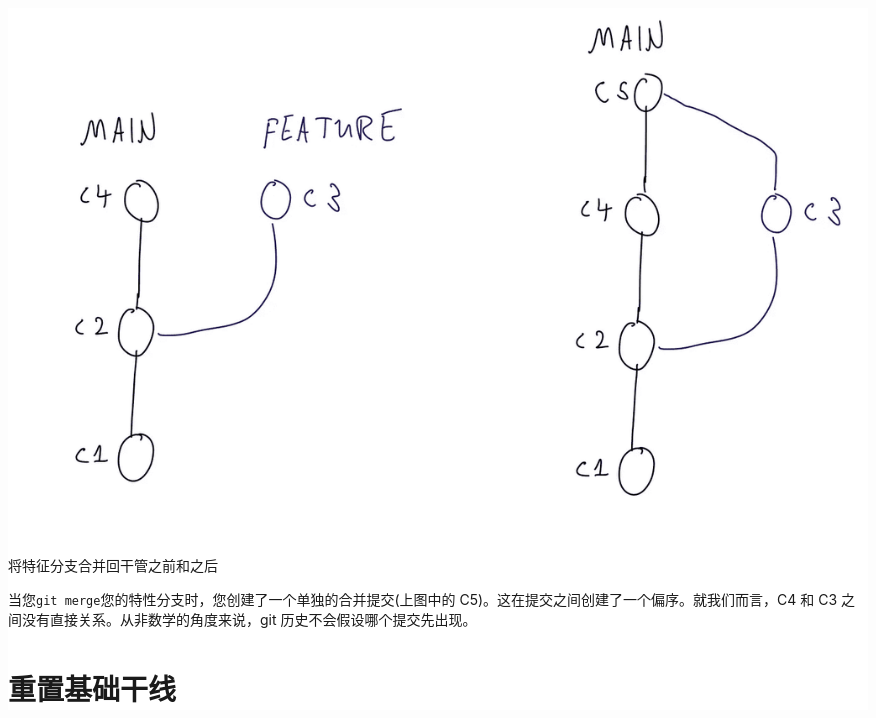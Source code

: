 ![](img/3f0c308725fe92f098086bdcb8c34f3d.png)

将特征分支合并回干管之前和之后

当您`git merge`您的特性分支时，您创建了一个单独的合并提交(上图中的 C5)。这在提交之间创建了一个偏序。就我们而言，C4 和 C3 之间没有直接关系。从非数学的角度来说，git 历史不会假设哪个提交先出现。

# 重置基础干线

